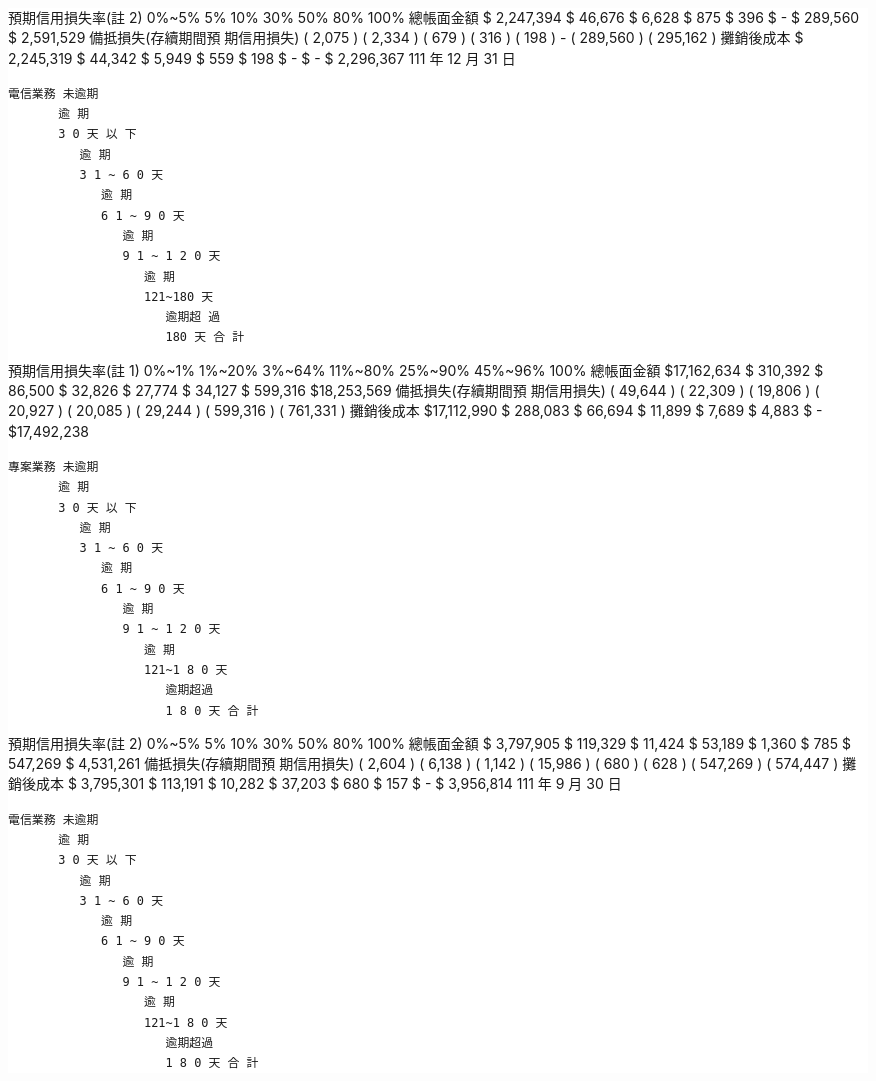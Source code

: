 預期信用損失率(註 2) 0%~5% 5% 10% 30% 50% 80% 100% 總帳面金額 $ 2,247,394 $ 46,676 $ 6,628 $ 875 $ 396 $ - $ 289,560 $ 2,591,529 備抵損失(存續期間預 期信用損失) ( 2,075 ) ( 2,334 ) ( 679 ) ( 316 ) ( 198 ) - ( 289,560 ) ( 295,162 )
攤銷後成本 $ 2,245,319 $ 44,342 $ 5,949 $ 559 $ 198 $ - $ - $ 2,296,367 111 年 12 月 31 日

```
電信業務 未逾期
       逾 期
       3 0 天 以 下
          逾 期
          3 1 ~ 6 0 天
             逾 期
             6 1 ~ 9 0 天
                逾 期
                9 1 ~ 1 2 0 天
                   逾 期
                   121~180 天
                      逾期超 過
                      180 天 合 計

```

預期信用損失率(註 1) 0%~1% 1%~20% 3%~64% 11%~80% 25%~90% 45%~96% 100% 總帳面金額 $17,162,634 $ 310,392 $ 86,500 $ 32,826 $ 27,774 $ 34,127 $ 599,316 $18,253,569 備抵損失(存續期間預 期信用損失) ( 49,644 ) ( 22,309 ) ( 19,806 ) ( 20,927 ) ( 20,085 ) ( 29,244 ) ( 599,316 ) ( 761,331 )
攤銷後成本 $17,112,990 $ 288,083 $ 66,694 $ 11,899 $ 7,689 $ 4,883 $ - $17,492,238

```
專案業務 未逾期
       逾 期
       3 0 天 以 下
          逾 期
          3 1 ~ 6 0 天
             逾 期
             6 1 ~ 9 0 天
                逾 期
                9 1 ~ 1 2 0 天
                   逾 期
                   121~1 8 0 天
                      逾期超過
                      1 8 0 天 合 計

```

預期信用損失率(註 2) 0%~5% 5% 10% 30% 50% 80% 100% 總帳面金額 $ 3,797,905 $ 119,329 $ 11,424 $ 53,189 $ 1,360 $ 785 $ 547,269 $ 4,531,261 備抵損失(存續期間預 期信用損失) ( 2,604 ) ( 6,138 ) ( 1,142 ) ( 15,986 ) ( 680 ) ( 628 ) ( 547,269 ) ( 574,447 )
攤銷後成本 $ 3,795,301 $ 113,191 $ 10,282 $ 37,203 $ 680 $ 157 $ - $ 3,956,814 111 年 9 月 30 日

```
電信業務 未逾期
       逾 期
       3 0 天 以 下
          逾 期
          3 1 ~ 6 0 天
             逾 期
             6 1 ~ 9 0 天
                逾 期
                9 1 ~ 1 2 0 天
                   逾 期
                   121~1 8 0 天
                      逾期超過
                      1 8 0 天 合 計

```
